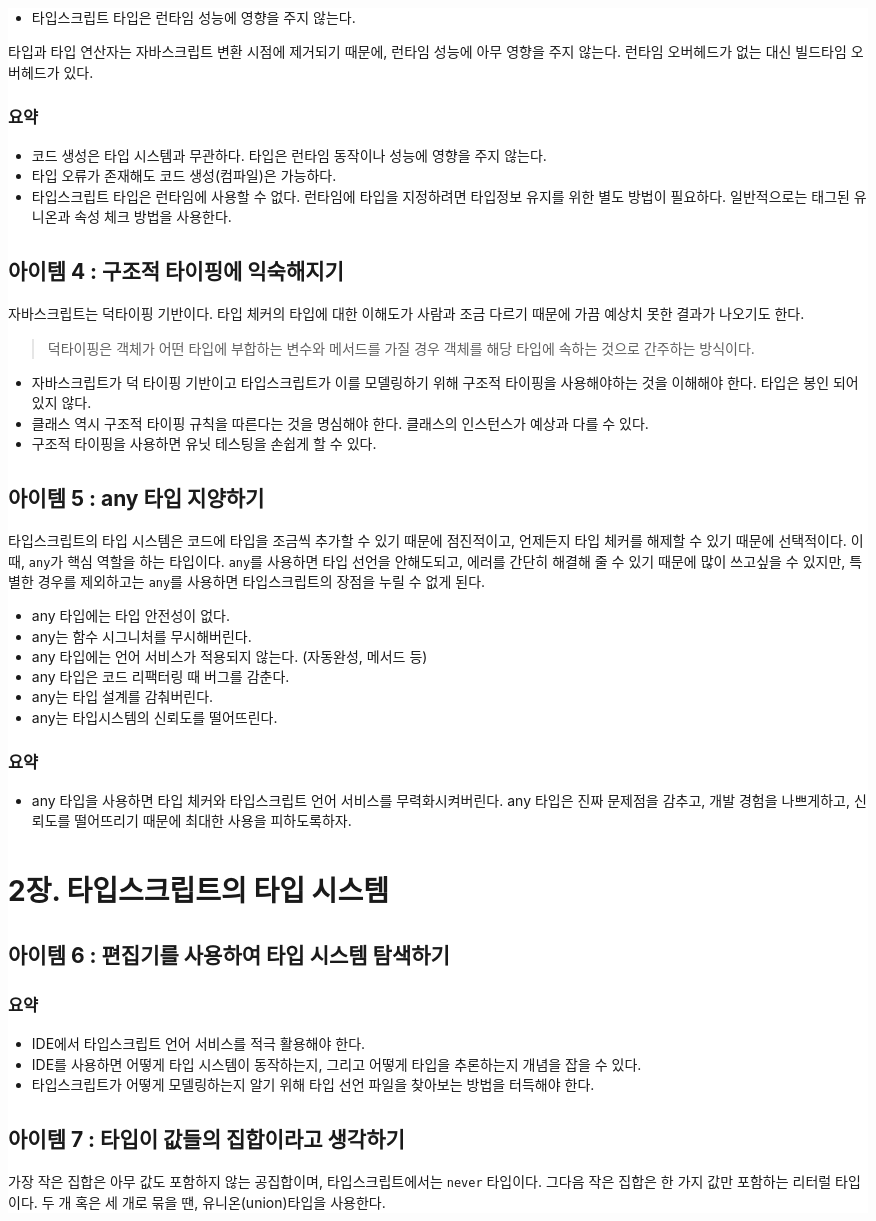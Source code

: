 - 타입스크립트 타입은 런타임 성능에 영향을 주지 않는다.

타입과 타입 연산자는 자바스크립트 변환 시점에 제거되기 때문에, 런타임 성능에 아무 영향을 주지 않는다. 런타임 오버헤드가 없는 대신 빌드타임 오버헤드가 있다.

### 요약

- 코드 생성은 타입 시스템과 무관하다. 타입은 런타임 동작이나 성능에 영향을 주지 않는다.
- 타입 오류가 존재해도 코드 생성(컴파일)은 가능하다.
- 타입스크립트 타입은 런타임에 사용할 수 없다. 런타임에 타입을 지정하려면 타입정보 유지를 위한 별도 방법이 필요하다. 일반적으로는 태그된 유니온과 속성 체크 방법을 사용한다.

## 아이템 4 : 구조적 타이핑에 익숙해지기

자바스크립트는 덕타이핑 기반이다. 타입 체커의 타입에 대한 이해도가 사람과 조금 다르기 때문에 가끔 예상치 못한 결과가 나오기도 한다.

> 덕타이핑은 객체가 어떤 타입에 부합하는 변수와 메서드를 가질 경우 객체를 해당 타입에 속하는 것으로 간주하는 방식이다.

- 자바스크립트가 덕 타이핑 기반이고 타입스크립트가 이를 모델링하기 위해 구조적 타이핑을 사용해야하는 것을 이해해야 한다. 타입은 봉인 되어있지 않다.
- 클래스 역시 구조적 타이핑 규칙을 따른다는 것을 명심해야 한다. 클래스의 인스턴스가 예상과 다를 수 있다.
- 구조적 타이핑을 사용하면 유닛 테스팅을 손쉽게 할 수 있다.

## 아이템 5 : any 타입 지양하기

타입스크립트의 타입 시스템은 코드에 타입을 조금씩 추가할 수 있기 때문에 점진적이고, 언제든지 타입 체커를 해제할 수 있기 때문에 선택적이다. 이 때, `any`가 핵심 역할을 하는 타입이다. `any`를 사용하면 타입 선언을 안해도되고, 에러를 간단히 해결해 줄 수 있기 때문에 많이 쓰고싶을 수 있지만, 특별한 경우를 제외하고는 `any`를 사용하면 타입스크립트의 장점을 누릴 수 없게 된다.

- any 타입에는 타입 안전성이 없다.
- any는 함수 시그니처를 무시해버린다.
- any 타입에는 언어 서비스가 적용되지 않는다. (자동완성, 메서드 등)
- any 타입은 코드 리팩터링 때 버그를 감춘다.
- any는 타입 설계를 감춰버린다.
- any는 타입시스템의 신뢰도를 떨어뜨린다.

### 요약

- any 타입을 사용하면 타입 체커와 타입스크립트 언어 서비스를 무력화시켜버린다. any 타입은 진짜 문제점을 감추고, 개발 경험을 나쁘게하고, 신뢰도를 떨어뜨리기 때문에 최대한 사용을 피하도록하자.

# 2장. 타입스크립트의 타입 시스템

## 아이템 6 : 편집기를 사용하여 타입 시스템 탐색하기

### 요약

- IDE에서 타입스크립트 언어 서비스를 적극 활용해야 한다.
- IDE를 사용하면 어떻게 타입 시스템이 동작하는지, 그리고 어떻게 타입을 추론하는지 개념을 잡을 수 있다.
- 타입스크립트가 어떻게 모델링하는지 알기 위해 타입 선언 파일을 찾아보는 방법을 터득해야 한다.

## 아이템 7 : 타입이 값들의 집합이라고 생각하기

가장 작은 집합은 아무 값도 포함하지 않는 공집합이며, 타입스크립트에서는 `never` 타입이다. 그다음 작은 집합은 한 가지 값만 포함하는 리터럴 타입이다. 두 개 혹은 세 개로 묶을 땐, 유니온(union)타입을 사용한다.
